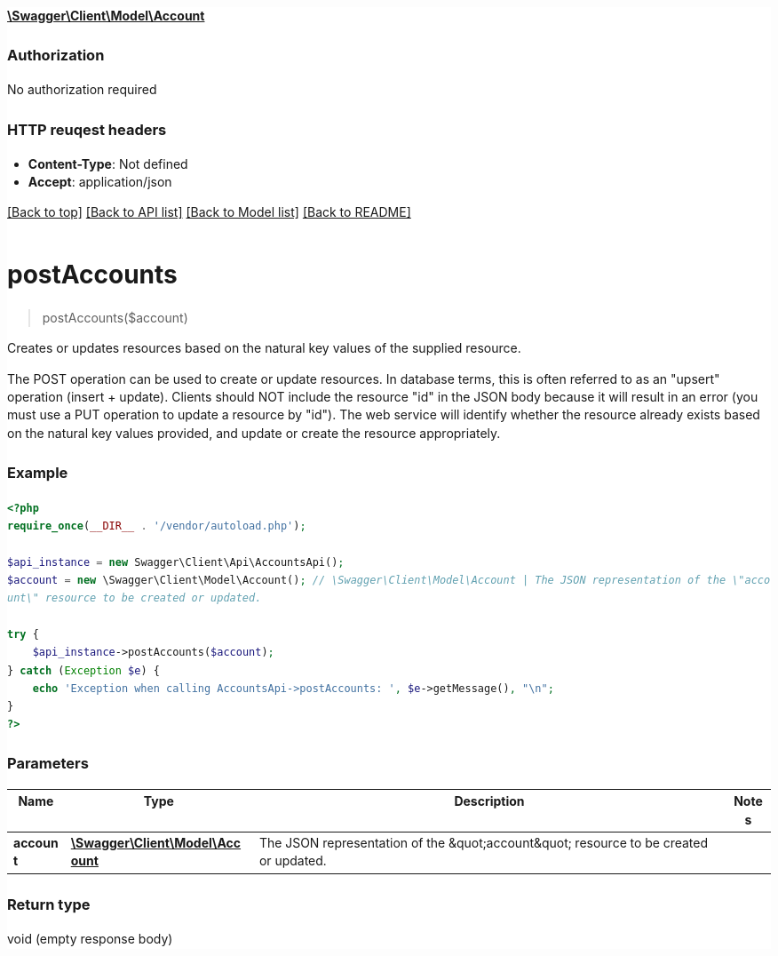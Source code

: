 [**\Swagger\Client\Model\Account**](Account.md)

### Authorization

No authorization required

### HTTP reuqest headers

 - **Content-Type**: Not defined
 - **Accept**: application/json

[[Back to top]](#) [[Back to API list]](../README.md#documentation-for-api-endpoints) [[Back to Model list]](../README.md#documentation-for-models) [[Back to README]](../README.md)

# **postAccounts**
> postAccounts($account)

Creates or updates resources based on the natural key values of the supplied resource.

The POST operation can be used to create or update resources. In database terms, this is often referred to as an \"upsert\" operation (insert + update).  Clients should NOT include the resource \"id\" in the JSON body because it will result in an error (you must use a PUT operation to update a resource by \"id\"). The web service will identify whether the resource already exists based on the natural key values provided, and update or create the resource appropriately.

### Example 
```php
<?php
require_once(__DIR__ . '/vendor/autoload.php');

$api_instance = new Swagger\Client\Api\AccountsApi();
$account = new \Swagger\Client\Model\Account(); // \Swagger\Client\Model\Account | The JSON representation of the \"account\" resource to be created or updated.

try { 
    $api_instance->postAccounts($account);
} catch (Exception $e) {
    echo 'Exception when calling AccountsApi->postAccounts: ', $e->getMessage(), "\n";
}
?>
```

### Parameters

Name | Type | Description  | Notes
------------- | ------------- | ------------- | -------------
 **account** | [**\Swagger\Client\Model\Account**](\Swagger\Client\Model\Account.md)| The JSON representation of the \&quot;account\&quot; resource to be created or updated. | 

### Return type

void (empty response body)

